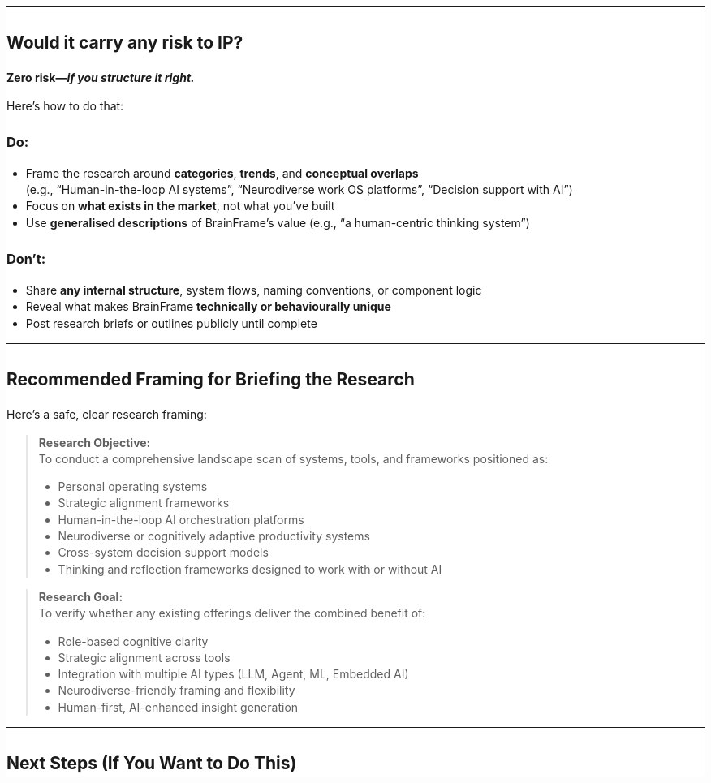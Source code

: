 * * *

**Would it carry any risk to IP?**
----------------------------------

**Zero risk—_if you structure it right._**

Here’s how to do that:

### **Do:**

*   Frame the research around **categories**, **trends**, and **conceptual overlaps**  
    (e.g., “Human-in-the-loop AI systems”, “Neurodiverse work OS platforms”, “Decision support with AI”)
*   Focus on **what exists in the market**, not what you’ve built
*   Use **generalised descriptions** of BrainFrame’s value (e.g., “a human-centric thinking system”)

### **Don’t:**

*   Share **any internal structure**, system flows, naming conventions, or component logic
*   Reveal what makes BrainFrame **technically or behaviourally unique**
*   Post research briefs or outlines publicly until complete

* * *

**Recommended Framing for Briefing the Research**
-------------------------------------------------

Here’s a safe, clear research framing:

> **Research Objective:**  
> To conduct a comprehensive landscape scan of systems, tools, and frameworks positioned as:
> 
> *   Personal operating systems
> *   Strategic alignment frameworks
> *   Human-in-the-loop AI orchestration platforms
> *   Neurodiverse or cognitively adaptive productivity systems
> *   Cross-system decision support models
> *   Thinking and reflection frameworks designed to work with or without AI
>     

> **Research Goal:**  
> To verify whether any existing offerings deliver the combined benefit of:
> 
> *   Role-based cognitive clarity
> *   Strategic alignment across tools
> *   Integration with multiple AI types (LLM, Agent, ML, Embedded AI)
> *   Neurodiverse-friendly framing and flexibility
> *   Human-first, AI-enhanced insight generation
>     

* * *

**Next Steps (If You Want to Do This)**
---------------------------------------
